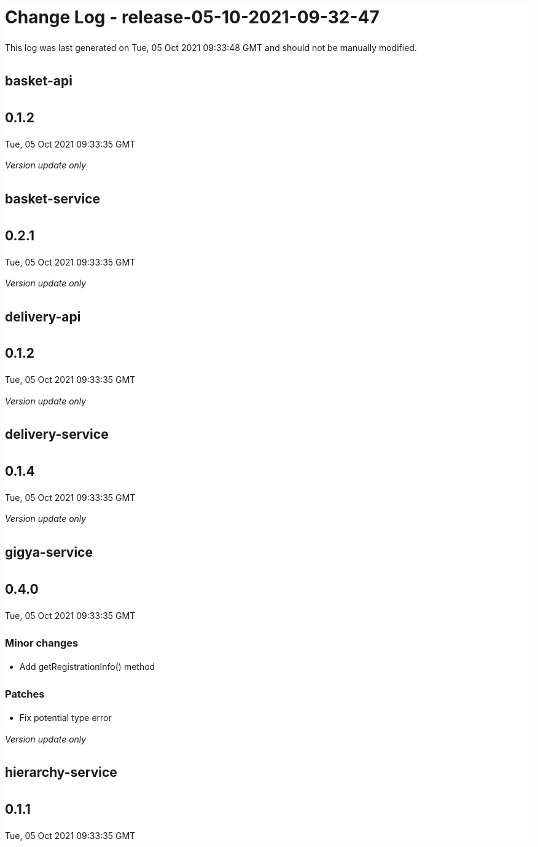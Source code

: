 # Change Log - release-05-10-2021-09-32-47

This log was last generated on Tue, 05 Oct 2021 09:33:48 GMT and should not be manually modified.

## basket-api
## 0.1.2
Tue, 05 Oct 2021 09:33:35 GMT

_Version update only_

## basket-service
## 0.2.1
Tue, 05 Oct 2021 09:33:35 GMT

_Version update only_

## delivery-api
## 0.1.2
Tue, 05 Oct 2021 09:33:35 GMT

_Version update only_

## delivery-service
## 0.1.4
Tue, 05 Oct 2021 09:33:35 GMT

_Version update only_

## gigya-service
## 0.4.0
Tue, 05 Oct 2021 09:33:35 GMT

### Minor changes

- Add getRegistrationInfo() method

### Patches

- Fix potential type error  

_Version update only_

## hierarchy-service
## 0.1.1
Tue, 05 Oct 2021 09:33:35 GMT
